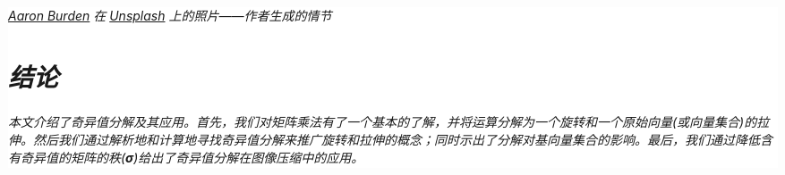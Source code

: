 
*[Aaron Burden](https://unsplash.com/@aaronburden?utm_source=unsplash&utm_medium=referral&utm_content=creditCopyText) 在 [Unsplash](https://unsplash.com/s/photos/beach?utm_source=unsplash&utm_medium=referral&utm_content=creditCopyText) 上的照片——作者生成的情节*

# *结论*

*本文介绍了奇异值分解及其应用。首先，我们对矩阵乘法有了一个基本的了解，并将运算分解为一个旋转和一个原始向量(或向量集合)的拉伸。然后我们通过解析地和计算地寻找奇异值分解来推广旋转和拉伸的概念；同时示出了分解对基向量集合的影响。最后，我们通过降低含有奇异值的矩阵的秩(**σ**)给出了奇异值分解在图像压缩中的应用。*
